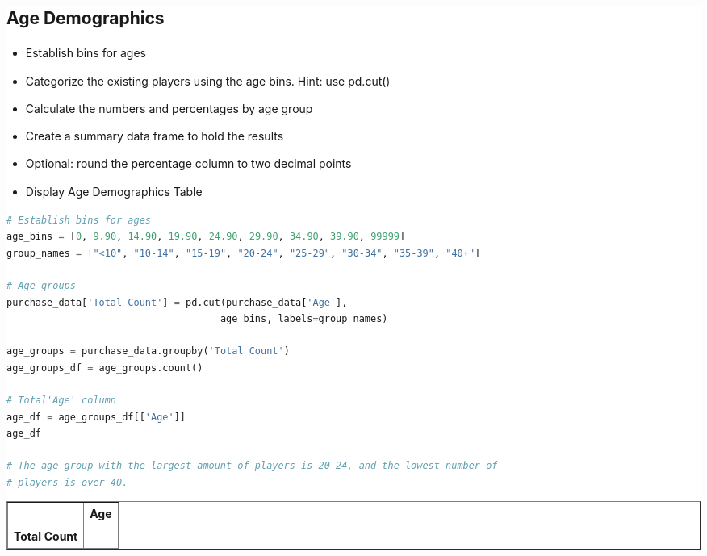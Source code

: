 </table>
</div>



## Age Demographics

* Establish bins for ages


* Categorize the existing players using the age bins. Hint: use pd.cut()


* Calculate the numbers and percentages by age group


* Create a summary data frame to hold the results


* Optional: round the percentage column to two decimal points


* Display Age Demographics Table



```python
# Establish bins for ages
age_bins = [0, 9.90, 14.90, 19.90, 24.90, 29.90, 34.90, 39.90, 99999]
group_names = ["<10", "10-14", "15-19", "20-24", "25-29", "30-34", "35-39", "40+"]

# Age groups 
purchase_data['Total Count'] = pd.cut(purchase_data['Age'],
                                     age_bins, labels=group_names)

age_groups = purchase_data.groupby('Total Count')
age_groups_df = age_groups.count()

# Total'Age' column
age_df = age_groups_df[['Age']]
age_df

# The age group with the largest amount of players is 20-24, and the lowest number of
# players is over 40.
```




<div>
<style scoped>
    .dataframe tbody tr th:only-of-type {
        vertical-align: middle;
    }

    .dataframe tbody tr th {
        vertical-align: top;
    }

    .dataframe thead th {
        text-align: right;
    }
</style>
<table border="1" class="dataframe">
  <thead>
    <tr style="text-align: right;">
      <th></th>
      <th>Age</th>
    </tr>
    <tr>
      <th>Total Count</th>
      <th></th>
    </tr>